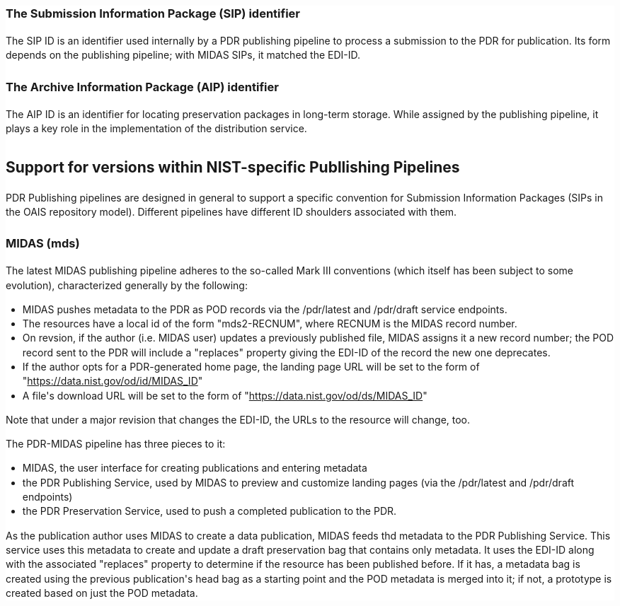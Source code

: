 ### The Submission Information Package (SIP) identifier

The SIP ID is an identifier used internally by a PDR publishing
pipeline to process a submission to the PDR for publication.  Its form
depends on the publishing pipeline; with MIDAS SIPs, it matched the
EDI-ID.  

### The Archive Information Package (AIP) identifier

The AIP ID is an identifier for locating preservation packages in
long-term storage.  While assigned by the publishing pipeline, it
plays a key role in the implementation of the distribution service.  

## Support for versions within NIST-specific Publlishing Pipelines

PDR Publishing pipelines are designed in general to support a specific
convention for Submission Information Packages (SIPs in the OAIS
repository model).  Different pipelines have different ID shoulders
associated with them.  

### MIDAS (mds)

The latest MIDAS publishing pipeline adheres to the so-called Mark III
conventions (which itself has been subject to some evolution),
characterized generally by the following:

  * MIDAS pushes metadata to the PDR as POD records via the
    /pdr/latest and /pdr/draft service endpoints.
  * The resources have a local id of the form "mds2-RECNUM", where
    RECNUM is the MIDAS record number.
  * On revsion, if the author (i.e. MIDAS user) updates a previously
    published file, MIDAS assigns it a new record number; the POD
    record sent to the PDR will include a "replaces" property giving
    the EDI-ID of the record the new one deprecates.
  * If the author opts for a PDR-generated home page, the landing page
    URL will be set to the form of "https://data.nist.gov/od/id/MIDAS_ID"
  * A file's download URL will be set to the form of
    "https://data.nist.gov/od/ds/MIDAS_ID" 

Note that under a major revision that changes the EDI-ID, the URLs to
the resource will change, too.

The PDR-MIDAS pipeline has three pieces to it:
  * MIDAS, the user interface for creating publications and entering
    metadata
  * the PDR Publishing Service, used by MIDAS to preview and customize
    landing pages (via the /pdr/latest and /pdr/draft endpoints)
  * the PDR Preservation Service, used to push a completed publication
    to the PDR.

As the publication author uses MIDAS to create a data publication,
MIDAS feeds thd metadata to the PDR Publishing Service.  This service
uses this metadata to create and update a draft preservation bag that
contains only metadata.  It uses the EDI-ID along with the associated
"replaces" property to determine if the resource has been published
before.  If it has, a metadata bag is created using the previous
publication's head bag as a starting point and the POD metadata is
merged into it; if not, a prototype is created based on just the POD
metadata.  
